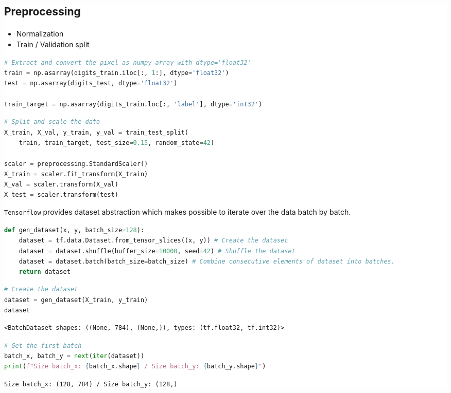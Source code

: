 </p>
</center>

## Preprocessing

* Normalization
* Train / Validation split


```python
# Extract and convert the pixel as numpy array with dtype='float32'
train = np.asarray(digits_train.iloc[:, 1:], dtype='float32')
test = np.asarray(digits_test, dtype='float32')

train_target = np.asarray(digits_train.loc[:, 'label'], dtype='int32')
```


```python
# Split and scale the data
X_train, X_val, y_train, y_val = train_test_split(
    train, train_target, test_size=0.15, random_state=42)

scaler = preprocessing.StandardScaler()
X_train = scaler.fit_transform(X_train)
X_val = scaler.transform(X_val)
X_test = scaler.transform(test)
```

`Tensorflow` provides dataset abstraction which makes possible to iterate over the data batch by batch.


```python
def gen_dataset(x, y, batch_size=128):
    dataset = tf.data.Dataset.from_tensor_slices((x, y)) # Create the dataset
    dataset = dataset.shuffle(buffer_size=10000, seed=42) # Shuffle the dataset
    dataset = dataset.batch(batch_size=batch_size) # Combine consecutive elements of dataset into batches.
    return dataset
```


```python
# Create the dataset
dataset = gen_dataset(X_train, y_train)
dataset
```

    <BatchDataset shapes: ((None, 784), (None,)), types: (tf.float32, tf.int32)>


```python
# Get the first batch
batch_x, batch_y = next(iter(dataset))
print(f"Size batch_x: {batch_x.shape} / Size batch_y: {batch_y.shape}")
```

    Size batch_x: (128, 784) / Size batch_y: (128,)
